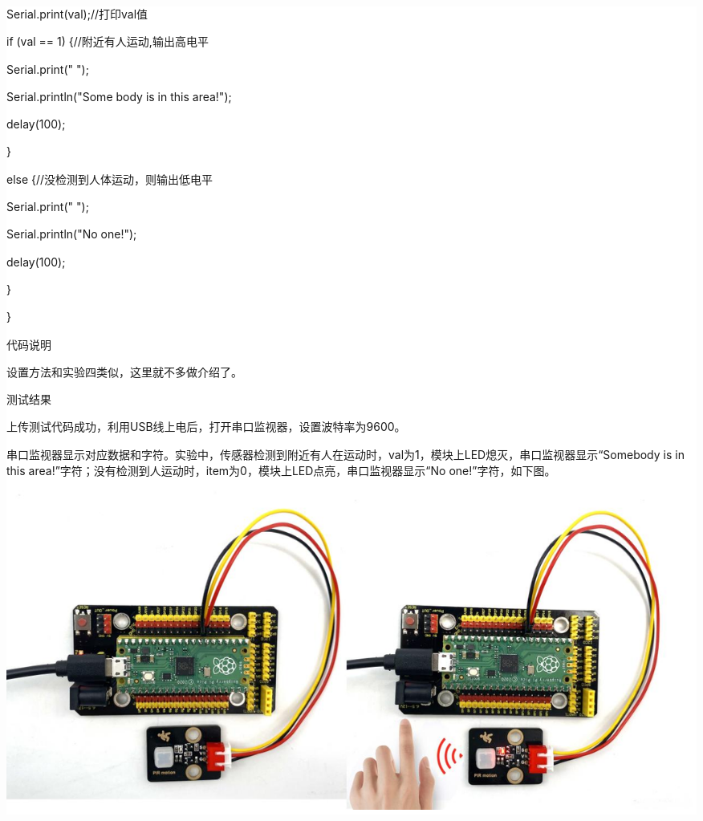 Serial.print(val);//打印val值

if (val == 1) {//附近有人运动,输出高电平

Serial.print(" ");

Serial.println("Some body is in this area!");

delay(100);

}

else {//没检测到人体运动，则输出低电平

Serial.print(" ");

Serial.println("No one!");

delay(100);

}

}

代码说明

设置方法和实验四类似，这里就不多做介绍了。

测试结果

上传测试代码成功，利用USB线上电后，打开串口监视器，设置波特率为9600。

串口监视器显示对应数据和字符。实验中，传感器检测到附近有人在运动时，val为1，模块上LED熄灭，串口监视器显示“Somebody is in this area!”字符；没有检测到人运动时，item为0，模块上LED点亮，串口监视器显示“No one!”字符，如下图。

![](media/1c24e9efdb359ce390e1e0e61886ab6e.jpeg)
